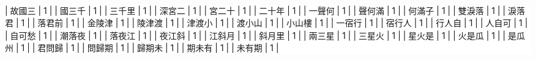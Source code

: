 | 故國三 | 1 |
| 國三千 | 1 |
| 三千里 | 1 |
| 深宮二 | 1 |
| 宮二十 | 1 |
| 二十年 | 1 |
| 一聲何 | 1 |
| 聲何滿 | 1 |
| 何滿子 | 1 |
| 雙淚落 | 1 |
| 淚落君 | 1 |
| 落君前 | 1 |
| 金陵津 | 1 |
| 陵津渡 | 1 |
| 津渡小 | 1 |
| 渡小山 | 1 |
| 小山樓 | 1 |
| 一宿行 | 1 |
| 宿行人 | 1 |
| 行人自 | 1 |
| 人自可 | 1 |
| 自可愁 | 1 |
| 潮落夜 | 1 |
| 落夜江 | 1 |
| 夜江斜 | 1 |
| 江斜月 | 1 |
| 斜月里 | 1 |
| 兩三星 | 1 |
| 三星火 | 1 |
| 星火是 | 1 |
| 火是瓜 | 1 |
| 是瓜州 | 1 |
| 君問歸 | 1 |
| 問歸期 | 1 |
| 歸期未 | 1 |
| 期未有 | 1 |
| 未有期 | 1 |